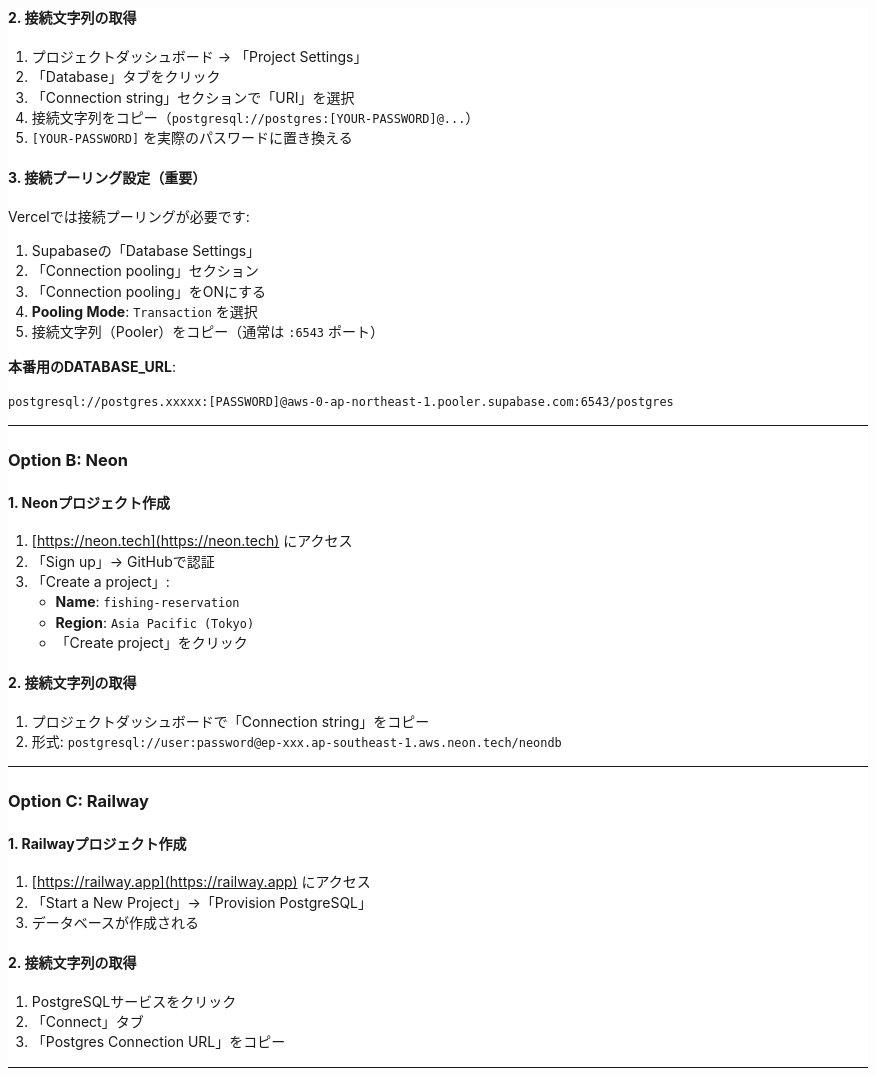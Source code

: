#### 2. 接続文字列の取得
1. プロジェクトダッシュボード → 「Project Settings」
2. 「Database」タブをクリック
3. 「Connection string」セクションで「URI」を選択
4. 接続文字列をコピー（`postgresql://postgres:[YOUR-PASSWORD]@...`）
5. `[YOUR-PASSWORD]` を実際のパスワードに置き換える

#### 3. 接続プーリング設定（重要）
Vercelでは接続プーリングが必要です:
1. Supabaseの「Database Settings」
2. 「Connection pooling」セクション
3. 「Connection pooling」をONにする
4. **Pooling Mode**: `Transaction` を選択
5. 接続文字列（Pooler）をコピー（通常は `:6543` ポート）

**本番用のDATABASE_URL**:
```
postgresql://postgres.xxxxx:[PASSWORD]@aws-0-ap-northeast-1.pooler.supabase.com:6543/postgres
```

---

### Option B: Neon

#### 1. Neonプロジェクト作成
1. [https://neon.tech](https://neon.tech) にアクセス
2. 「Sign up」→ GitHubで認証
3. 「Create a project」:
   - **Name**: `fishing-reservation`
   - **Region**: `Asia Pacific (Tokyo)`
   - 「Create project」をクリック

#### 2. 接続文字列の取得
1. プロジェクトダッシュボードで「Connection string」をコピー
2. 形式: `postgresql://user:password@ep-xxx.ap-southeast-1.aws.neon.tech/neondb`

---

### Option C: Railway

#### 1. Railwayプロジェクト作成
1. [https://railway.app](https://railway.app) にアクセス
2. 「Start a New Project」→「Provision PostgreSQL」
3. データベースが作成される

#### 2. 接続文字列の取得
1. PostgreSQLサービスをクリック
2. 「Connect」タブ
3. 「Postgres Connection URL」をコピー

---
